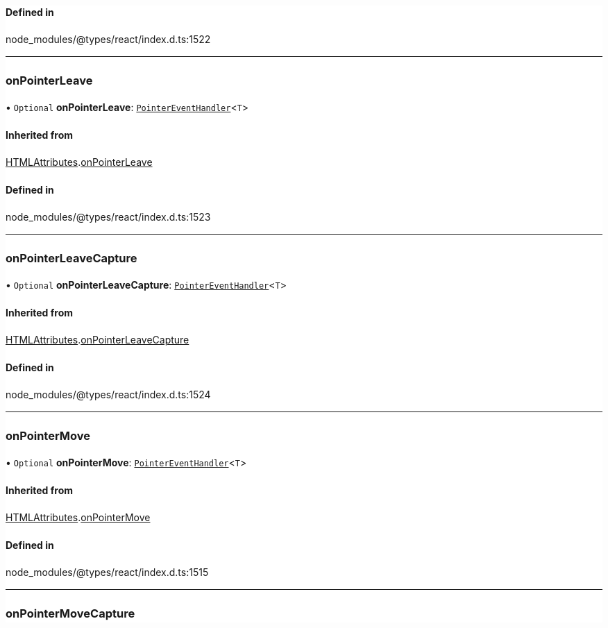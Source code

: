#### Defined in

node_modules/@types/react/index.d.ts:1522

___

### onPointerLeave

• `Optional` **onPointerLeave**: [`PointerEventHandler`](../modules/components_Container._internal_.md#pointereventhandler)<`T`\>

#### Inherited from

[HTMLAttributes](components_Container._internal_.HTMLAttributes.md).[onPointerLeave](components_Container._internal_.HTMLAttributes.md#onpointerleave)

#### Defined in

node_modules/@types/react/index.d.ts:1523

___

### onPointerLeaveCapture

• `Optional` **onPointerLeaveCapture**: [`PointerEventHandler`](../modules/components_Container._internal_.md#pointereventhandler)<`T`\>

#### Inherited from

[HTMLAttributes](components_Container._internal_.HTMLAttributes.md).[onPointerLeaveCapture](components_Container._internal_.HTMLAttributes.md#onpointerleavecapture)

#### Defined in

node_modules/@types/react/index.d.ts:1524

___

### onPointerMove

• `Optional` **onPointerMove**: [`PointerEventHandler`](../modules/components_Container._internal_.md#pointereventhandler)<`T`\>

#### Inherited from

[HTMLAttributes](components_Container._internal_.HTMLAttributes.md).[onPointerMove](components_Container._internal_.HTMLAttributes.md#onpointermove)

#### Defined in

node_modules/@types/react/index.d.ts:1515

___

### onPointerMoveCapture
